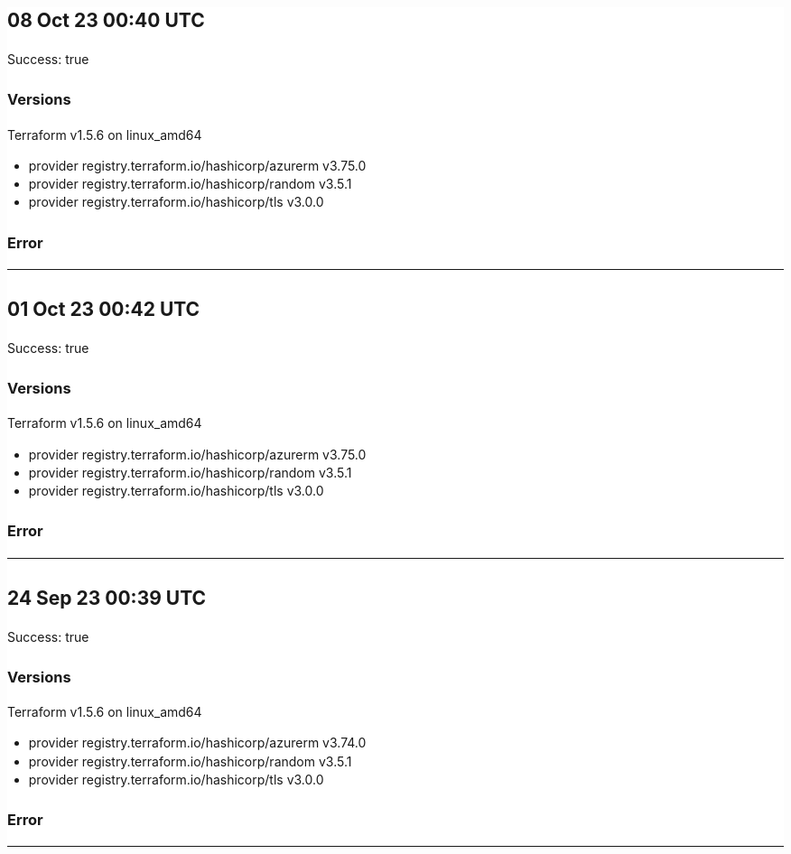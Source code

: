 ## 08 Oct 23 00:40 UTC

Success: true

### Versions

Terraform v1.5.6
on linux_amd64
+ provider registry.terraform.io/hashicorp/azurerm v3.75.0
+ provider registry.terraform.io/hashicorp/random v3.5.1
+ provider registry.terraform.io/hashicorp/tls v3.0.0

### Error



---

## 01 Oct 23 00:42 UTC

Success: true

### Versions

Terraform v1.5.6
on linux_amd64
+ provider registry.terraform.io/hashicorp/azurerm v3.75.0
+ provider registry.terraform.io/hashicorp/random v3.5.1
+ provider registry.terraform.io/hashicorp/tls v3.0.0

### Error



---

## 24 Sep 23 00:39 UTC

Success: true

### Versions

Terraform v1.5.6
on linux_amd64
+ provider registry.terraform.io/hashicorp/azurerm v3.74.0
+ provider registry.terraform.io/hashicorp/random v3.5.1
+ provider registry.terraform.io/hashicorp/tls v3.0.0

### Error



---
